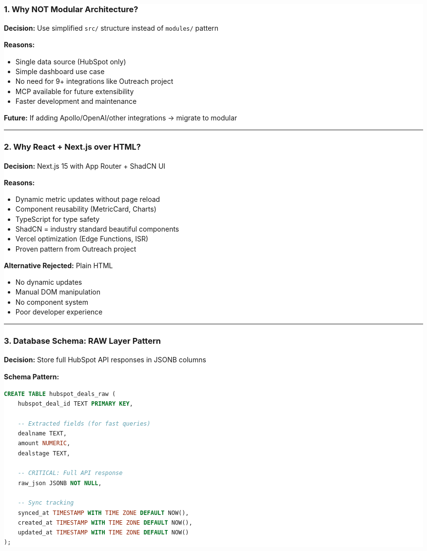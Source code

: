 ### 1. Why NOT Modular Architecture?

**Decision:** Use simplified `src/` structure instead of `modules/` pattern

**Reasons:**
- Single data source (HubSpot only)
- Simple dashboard use case
- No need for 9+ integrations like Outreach project
- MCP available for future extensibility
- Faster development and maintenance

**Future:** If adding Apollo/OpenAI/other integrations → migrate to modular

---

### 2. Why React + Next.js over HTML?

**Decision:** Next.js 15 with App Router + ShadCN UI

**Reasons:**
- Dynamic metric updates without page reload
- Component reusability (MetricCard, Charts)
- TypeScript for type safety
- ShadCN = industry standard beautiful components
- Vercel optimization (Edge Functions, ISR)
- Proven pattern from Outreach project

**Alternative Rejected:** Plain HTML
- No dynamic updates
- Manual DOM manipulation
- No component system
- Poor developer experience

---

### 3. Database Schema: RAW Layer Pattern

**Decision:** Store full HubSpot API responses in JSONB columns

**Schema Pattern:**
```sql
CREATE TABLE hubspot_deals_raw (
    hubspot_deal_id TEXT PRIMARY KEY,

    -- Extracted fields (for fast queries)
    dealname TEXT,
    amount NUMERIC,
    dealstage TEXT,

    -- CRITICAL: Full API response
    raw_json JSONB NOT NULL,

    -- Sync tracking
    synced_at TIMESTAMP WITH TIME ZONE DEFAULT NOW(),
    created_at TIMESTAMP WITH TIME ZONE DEFAULT NOW(),
    updated_at TIMESTAMP WITH TIME ZONE DEFAULT NOW()
);
```
